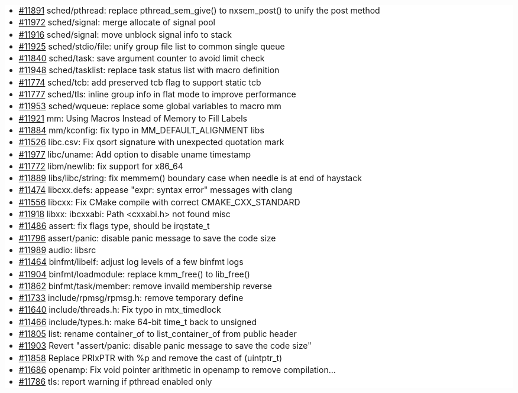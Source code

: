 * [#11891](https://github.com/apache/nuttx/pull/11891) sched/pthread: replace pthread_sem_give() to nxsem_post() to unify the post method
* [#11972](https://github.com/apache/nuttx/pull/11972) sched/signal: merge allocate of signal pool
* [#11916](https://github.com/apache/nuttx/pull/11916) sched/signal: move unblock signal info to stack
* [#11925](https://github.com/apache/nuttx/pull/11925) sched/stdio/file: unify group file list to common single queue
* [#11840](https://github.com/apache/nuttx/pull/11840) sched/task: save argument counter to avoid limit check
* [#11948](https://github.com/apache/nuttx/pull/11948) sched/tasklist: replace task status list with macro definition
* [#11774](https://github.com/apache/nuttx/pull/11774) sched/tcb: add preserved tcb flag to support static tcb
* [#11777](https://github.com/apache/nuttx/pull/11777) sched/tls: inline group info in flat mode to improve performance
* [#11953](https://github.com/apache/nuttx/pull/11953) sched/wqueue: replace some global variables to macro
mm
* [#11921](https://github.com/apache/nuttx/pull/11921) mm: Using Macros Instead of Memory to Fill Labels
* [#11884](https://github.com/apache/nuttx/pull/11884) mm/kconfig: fix typo in MM_DEFAULT_ALIGNMENT
libs
* [#11526](https://github.com/apache/nuttx/pull/11526) libc.csv: Fix qsort signature with unexpected quotation mark
* [#11977](https://github.com/apache/nuttx/pull/11977) libc/uname: Add option to disable uname timestamp
* [#11772](https://github.com/apache/nuttx/pull/11772) libm/newlib: fix support for x86_64
* [#11889](https://github.com/apache/nuttx/pull/11889) libs/libc/string: fix memmem() boundary case when needle is at end of haystack
* [#11474](https://github.com/apache/nuttx/pull/11474) libcxx.defs: appease "expr: syntax error" messages with clang
* [#11556](https://github.com/apache/nuttx/pull/11556) libcxx: Fix CMake compile with correct CMAKE_CXX_STANDARD
* [#11918](https://github.com/apache/nuttx/pull/11918) libxx: ibcxxabi: Path <cxxabi.h> not found
misc
* [#11486](https://github.com/apache/nuttx/pull/11486) assert: fix flags type, should be irqstate_t
* [#11796](https://github.com/apache/nuttx/pull/11796) assert/panic: disable panic message to save the code size
* [#11989](https://github.com/apache/nuttx/pull/11989) audio: libsrc
* [#11464](https://github.com/apache/nuttx/pull/11464) binfmt/libelf: adjust log levels of a few binfmt logs
* [#11904](https://github.com/apache/nuttx/pull/11904) binfmt/loadmodule: replace kmm_free() to lib_free()
* [#11862](https://github.com/apache/nuttx/pull/11862) binfmt/task/member: remove invaild membership reverse
* [#11733](https://github.com/apache/nuttx/pull/11733) include/rpmsg/rpmsg.h: remove temporary define
* [#11640](https://github.com/apache/nuttx/pull/11640) include/threads.h: Fix typo in mtx_timedlock
* [#11466](https://github.com/apache/nuttx/pull/11466) include/types.h: make 64-bit time_t back to unsigned
* [#11805](https://github.com/apache/nuttx/pull/11805) list: rename container_of to list_container_of from public header
* [#11903](https://github.com/apache/nuttx/pull/11903) Revert "assert/panic: disable panic message to save the code size"
* [#11858](https://github.com/apache/nuttx/pull/11858) Replace PRIxPTR with %p and remove the cast of (uintptr_t)
* [#11686](https://github.com/apache/nuttx/pull/11686) openamp: Fix void pointer arithmetic in openamp to remove compilation…
* [#11786](https://github.com/apache/nuttx/pull/11786) tls: report warning if pthread enabled only
